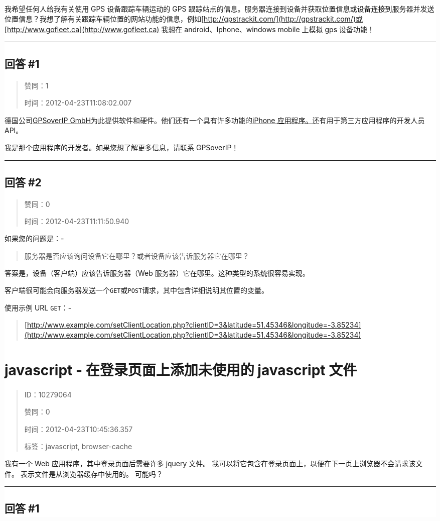 我希望任何人给我有关使用 GPS 设备跟踪车辆运动的 GPS 跟踪站点的信息。服务器连接到设备并获取位置信息或设备连接到服务器并发送位置信息？我想了解有关跟踪车辆位置的网站功能的信息，例如[http://gpstrackit.com/](http://gpstrackit.com/)或[http://www.gofleet.ca](http://www.gofleet.ca)
我想在 android、Iphone、windows mobile 上模拟 gps 设备功能！

* * *

## 回答 #1

> 赞同：1
> 
> 时间：2012-04-23T11:08:02.007

德国公司[GPSoverIP GmbH](http://www.gpsoverip.de/)为此提供软件和硬件。他们还有一个具有许多功能的[iPhone 应用程序。](http://itunes.apple.com/us/app/gps-explorer/id334398785?mt=8)还有用于第三方应用程序的开发人员 API。

我是那个应用程序的开发者。如果您想了解更多信息，请联系 GPSoverIP！

* * *

## 回答 #2

> 赞同：0
> 
> 时间：2012-04-23T11:11:50.940

如果您的问题是：-

> 服务器是否应该询问设备它在哪里？或者设备应该告诉服务器它在哪里？

答案是，设备（客户端）应该告诉服务器（Web 服务器）它在哪里。这种类型的系统很容易实现。

客户端很可能会向服务器发送一个`GET`或`POST`请求，其中包含详细说明其位置的变量。

使用示例 URL `GET`：-

> [http://www.example.com/setClientLocation.php?clientID=3&latitude=51.45346&longitude=-3.85234](http://www.example.com/setClientLocation.php?clientID=3&latitude=51.45346&longitude=-3.85234)

# javascript - 在登录页面上添加未使用的 javascript 文件

> ID：10279064
> 
> 赞同：0
> 
> 时间：2012-04-23T10:45:36.357
> 
> 标签：javascript, browser-cache

我有一个 Web 应用程序，其中登录页面后需要许多 jquery 文件。
我可以将它包含在登录页面上，以便在下一页上浏览器不会请求该文件。
表示文件是从浏览器缓存中使用的。
可能吗？

* * *

## 回答 #1
